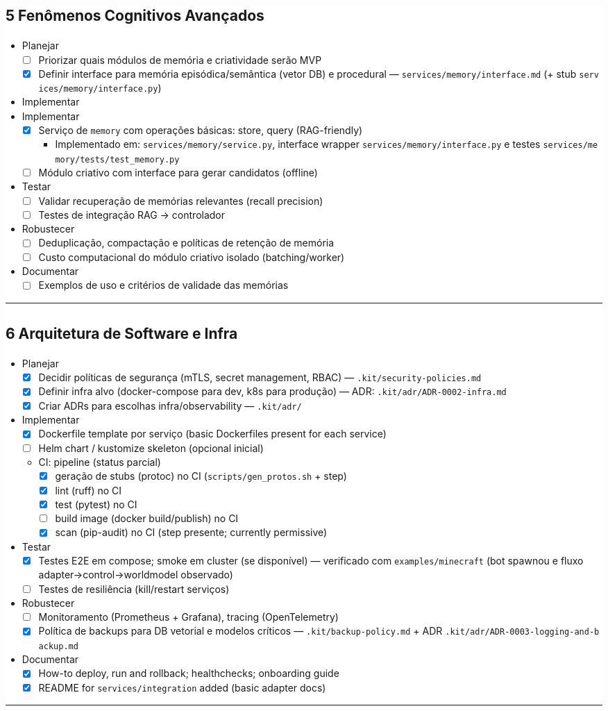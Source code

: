 
## 5 Fenômenos Cognitivos Avançados
- Planejar
  - [ ] Priorizar quais módulos de memória e criatividade serão MVP
  - [x] Definir interface para memória episódica/semântica (vetor DB) e procedural — `services/memory/interface.md` (+ stub `services/memory/interface.py`)
- Implementar
- Implementar
  - [x] Serviço de `memory` com operações básicas: store, query (RAG-friendly)
    - Implementado em: `services/memory/service.py`, interface wrapper `services/memory/interface.py` e testes `services/memory/tests/test_memory.py`
  - [ ] Módulo criativo com interface para gerar candidatos (offline)
- Testar
  - [ ] Validar recuperação de memórias relevantes (recall precision)
  - [ ] Testes de integração RAG → controlador
- Robustecer
  - [ ] Deduplicação, compactação e políticas de retenção de memória
  - [ ] Custo computacional do módulo criativo isolado (batching/worker)
- Documentar
  - [ ] Exemplos de uso e critérios de validade das memórias

---

## 6 Arquitetura de Software e Infra
- Planejar
  - [x] Decidir políticas de segurança (mTLS, secret management, RBAC) — `.kit/security-policies.md`
  - [x] Definir infra alvo (docker-compose para dev, k8s para produção) — ADR: `.kit/adr/ADR-0002-infra.md`
  - [x] Criar ADRs para escolhas infra/observability — `.kit/adr/`
- Implementar
  - [x] Dockerfile template por serviço (basic Dockerfiles present for each service)
  - [ ] Helm chart / kustomize skeleton (opcional inicial)
  - CI: pipeline (status parcial)
    - [x] geração de stubs (protoc) no CI (`scripts/gen_protos.sh` + step)
    - [x] lint (ruff) no CI
    - [x] test (pytest) no CI
    - [ ] build image (docker build/publish) no CI
    - [x] scan (pip-audit) no CI (step presente; currently permissive)
- Testar
  - [x] Testes E2E em compose; smoke em cluster (se disponível) — verificado com `examples/minecraft` (bot spawnou e fluxo adapter→control→worldmodel observado)
  - [ ] Testes de resiliência (kill/restart serviços)
- Robustecer
  - [ ] Monitoramento (Prometheus + Grafana), tracing (OpenTelemetry)
  - [x] Política de backups para DB vetorial e modelos críticos — `.kit/backup-policy.md` + ADR `.kit/adr/ADR-0003-logging-and-backup.md`
- Documentar
  - [x] How-to deploy, run and rollback; healthchecks; onboarding guide
  - [x] README for `services/integration` added (basic adapter docs)

---